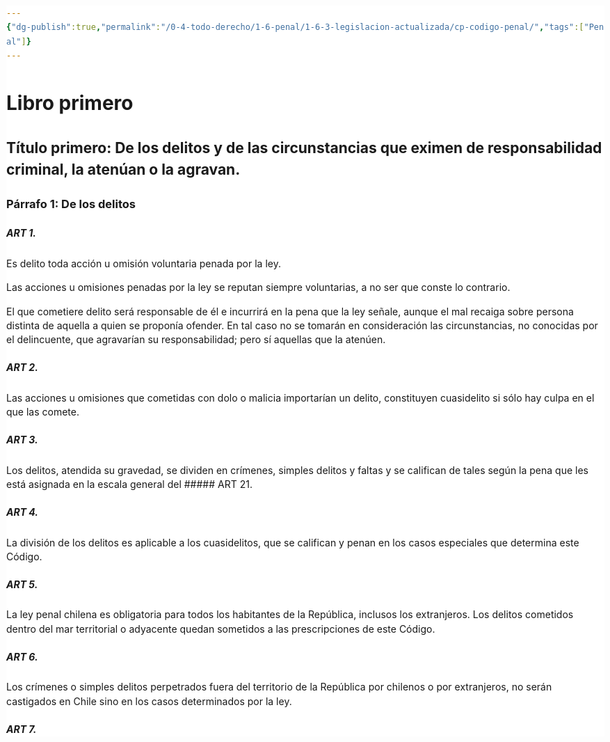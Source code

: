```yaml
---
{"dg-publish":true,"permalink":"/0-4-todo-derecho/1-6-penal/1-6-3-legislacion-actualizada/cp-codigo-penal/","tags":["Penal"]}
---
```


# Libro primero 

## Título primero: De los delitos y de las circunstancias que eximen de responsabilidad criminal, la atenúan o la agravan.

### Párrafo 1: De los delitos 

##### ART 1.

Es delito toda acción u omisión voluntaria penada por la ley.

Las acciones u omisiones penadas por la ley se reputan siempre voluntarias, a no ser que conste lo contrario.

El que cometiere delito será responsable de él e incurrirá en la pena que la ley señale, aunque el mal recaiga sobre persona distinta de aquella a quien se proponía ofender. En tal caso no se tomarán en consideración las circunstancias, no conocidas por el delincuente, que agravarían su responsabilidad; pero sí aquellas que la atenúen.

##### ART 2.

Las acciones u omisiones que cometidas con dolo o malicia importarían un delito, constituyen cuasidelito si sólo hay culpa en el que las comete.

##### ART 3.

Los delitos, atendida su gravedad, se dividen en crímenes, simples delitos y faltas y se califican de tales según la pena que les está asignada en la escala general del ##### ART 21. 

##### ART 4.

La división de los delitos es aplicable a los cuasidelitos, que se califican y penan en los casos especiales que determina este Código.

##### ART 5.

La ley penal chilena es obligatoria para todos los habitantes de la República, inclusos los extranjeros. Los delitos cometidos dentro del mar territorial o adyacente quedan sometidos a las prescripciones de este Código.

##### ART 6.

Los crímenes o simples delitos perpetrados fuera del territorio de la República por chilenos o por extranjeros, no serán castigados en Chile sino en los casos determinados por la ley.

##### ART 7.

